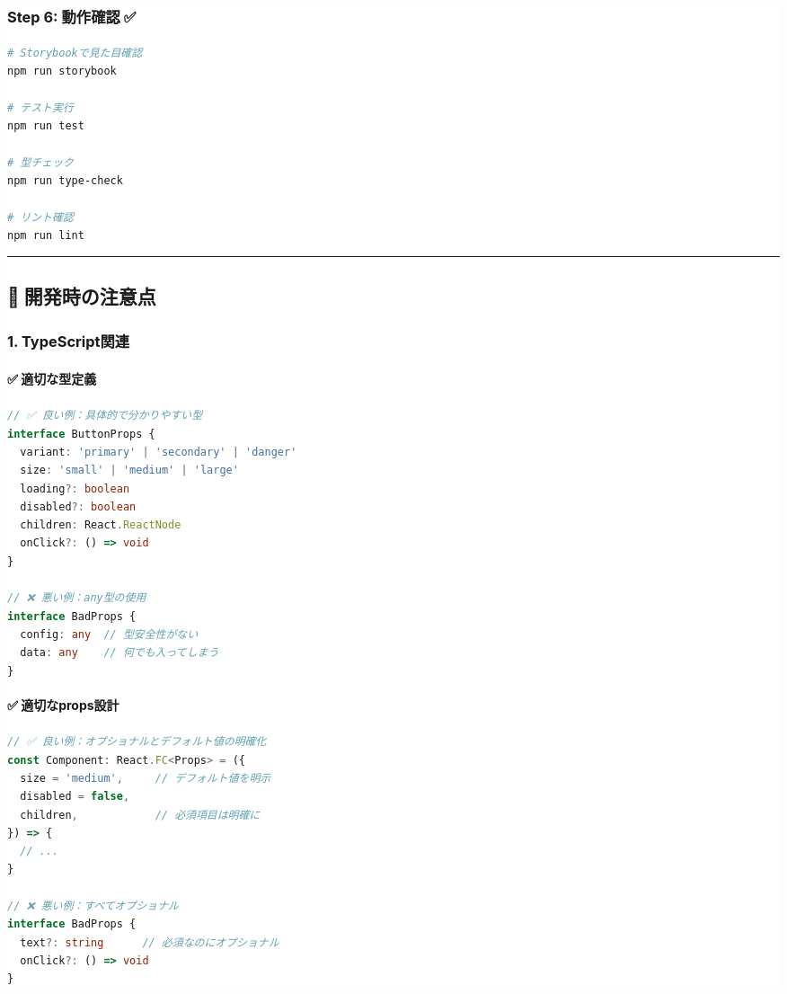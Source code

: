 
### Step 6: 動作確認 ✅

```bash
# Storybookで見た目確認
npm run storybook

# テスト実行
npm run test

# 型チェック
npm run type-check

# リント確認
npm run lint
```

---

## 🚨 開発時の注意点

### 1. TypeScript関連

#### ✅ 適切な型定義
```typescript
// ✅ 良い例：具体的で分かりやすい型
interface ButtonProps {
  variant: 'primary' | 'secondary' | 'danger'
  size: 'small' | 'medium' | 'large'
  loading?: boolean
  disabled?: boolean
  children: React.ReactNode
  onClick?: () => void
}

// ❌ 悪い例：any型の使用
interface BadProps {
  config: any  // 型安全性がない
  data: any    // 何でも入ってしまう
}
```

#### ✅ 適切なprops設計
```typescript
// ✅ 良い例：オプショナルとデフォルト値の明確化
const Component: React.FC<Props> = ({
  size = 'medium',     // デフォルト値を明示
  disabled = false,
  children,            // 必須項目は明確に
}) => {
  // ...
}

// ❌ 悪い例：すべてオプショナル
interface BadProps {
  text?: string      // 必須なのにオプショナル
  onClick?: () => void
}
```
